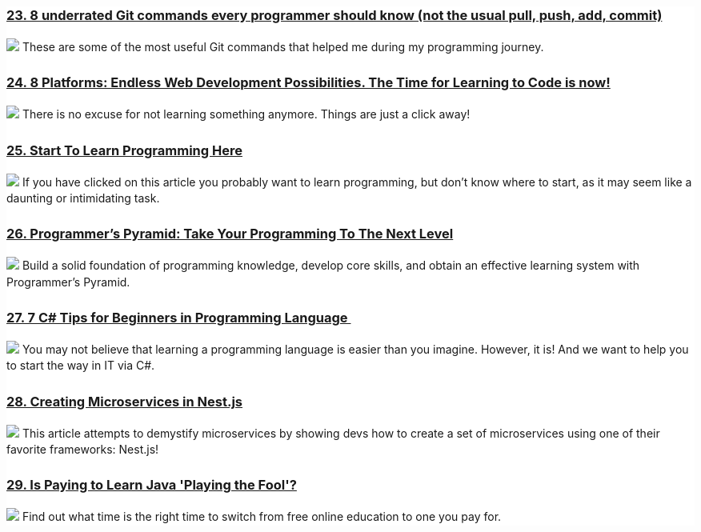 ### [23. 8 underrated Git commands every programmer should know (not the usual pull, push, add, commit)](https://hackernoon.com/8-underrated-git-commands-every-programmer-should-know-not-the-usual-pull-push-add-commit-qk17356a)
![](https://cdn.hackernoon.com/images/dQivUEEj1RcFc2A4GiaE0hI9ypA3-pw5933a4.jpeg)
These are some of the most useful Git commands that helped me during my programming journey. 

### [24. 8 Platforms: Endless Web Development Possibilities. The Time for Learning to Code is now! ](https://hackernoon.com/8-platforms-endless-web-development-possibilities-the-time-for-learning-to-code-is-now)
![](https://cdn.hackernoon.com/images/M6G22rxQzLTqx37eMqcSVG1Ybvj2-pj03ooj.jpeg)
There is no excuse for not learning something anymore. Things are just a click away!

### [25. Start To Learn Programming Here](https://hackernoon.com/how-to-learn-programming-as-a-beginner-0j1f3uek)
![](https://cdn.hackernoon.com/drafts/u2233yq2.png)
If you have clicked on this article you probably want to learn programming, but don’t know where to start, as it may seem like a daunting or intimidating task. 

### [26. Programmer’s Pyramid: Take Your Programming To The Next Level](https://hackernoon.com/programmers-pyramid-take-your-programming-to-the-next-level-2po3391)
![](https://cdn.hackernoon.com/images/1k2eWiUClgQ4VZSz8evAFbbCf1A3-i8n335i.jpeg)
Build a solid foundation of programming knowledge, develop core skills, and obtain an effective learning system with Programmer’s Pyramid.

### [27. 7 C# Tips for Beginners in Programming Language ](https://hackernoon.com/7-c-tips-for-beginners-in-programming-language)
![](https://cdn.hackernoon.com/images/bGwbwxx0IiXL639akJbjhEOGaDN2-u6a3psk.jpeg)
You may not believe that learning a programming language is easier than you imagine. However, it is! And we want to help you to start the way in IT via C#. 

### [28. Creating Microservices in Nest.js](https://hackernoon.com/creating-microservices-in-nestjs)
![](https://cdn.hackernoon.com/images/fw8ocvywhXVM4WgsICL9PB8GAoI3-es93g91.jpeg)
This article attempts to demystify microservices by showing devs how to create a set of microservices using one of their favorite frameworks: Nest.js!

### [29. Is Paying to Learn Java 'Playing the Fool'?](https://hackernoon.com/is-paying-to-learn-java-playing-the-fool)
![](https://cdn.hackernoon.com/images/M6G22rxQzLTqx37eMqcSVG1Ybvj2-vg13o6p.jpeg)
Find out what time is the right time to switch from free online education to one you pay for. 
